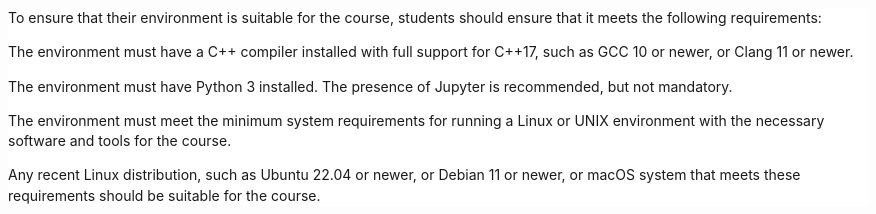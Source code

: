 To ensure that their environment is suitable for the course, students should ensure that it meets the following requirements:

The environment must have a C++ compiler installed with full support for C++17, such as GCC 10 or newer, or Clang 11 or newer.

The environment must have Python 3 installed. The presence of Jupyter is recommended, but not mandatory.

The environment must meet the minimum system requirements for running a Linux or UNIX environment with the necessary software and tools for the course.

Any recent Linux distribution, such as Ubuntu 22.04 or newer, or Debian 11 or newer, or macOS system that meets these requirements should be suitable for the course.
